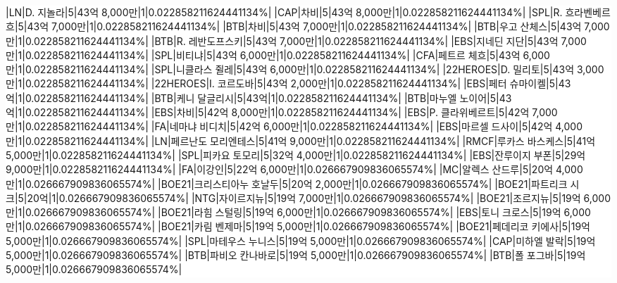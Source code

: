 |LN|D. 지놀라|5|43억 8,000만|1|0.022858211624441134%|
|CAP|차비|5|43억 8,000만|1|0.022858211624441134%|
|SPL|R. 흐라벤베르흐|5|43억 7,000만|1|0.022858211624441134%|
|BTB|차비|5|43억 7,000만|1|0.022858211624441134%|
|BTB|우고 산체스|5|43억 7,000만|1|0.022858211624441134%|
|BTB|R. 레반도프스키|5|43억 7,000만|1|0.022858211624441134%|
|EBS|지네딘 지단|5|43억 7,000만|1|0.022858211624441134%|
|SPL|비티냐|5|43억 6,000만|1|0.022858211624441134%|
|CFA|페트르 체흐|5|43억 6,000만|1|0.022858211624441134%|
|SPL|니클라스 쥘레|5|43억 6,000만|1|0.022858211624441134%|
|22HEROES|D. 밀리토|5|43억 3,000만|1|0.022858211624441134%|
|22HEROES|I. 코르도바|5|43억 2,000만|1|0.022858211624441134%|
|EBS|페터 슈마이켈|5|43억|1|0.022858211624441134%|
|BTB|케니 달글리시|5|43억|1|0.022858211624441134%|
|BTB|마누엘 노이어|5|43억|1|0.022858211624441134%|
|EBS|차비|5|42억 8,000만|1|0.022858211624441134%|
|EBS|P. 클라위베르트|5|42억 7,000만|1|0.022858211624441134%|
|FA|네마냐 비디치|5|42억 6,000만|1|0.022858211624441134%|
|EBS|마르셀 드사이|5|42억 4,000만|1|0.022858211624441134%|
|LN|페르난도 모리엔테스|5|41억 9,000만|1|0.022858211624441134%|
|RMCF|루카스 바스케스|5|41억 5,000만|1|0.022858211624441134%|
|SPL|피카요 토모리|5|32억 4,000만|1|0.022858211624441134%|
|EBS|잔루이지 부폰|5|29억 9,000만|1|0.022858211624441134%|
|FA|이강인|5|22억 6,000만|1|0.026667909836065574%|
|MC|알렉스 산드루|5|20억 4,000만|1|0.026667909836065574%|
|BOE21|크리스티아누 호날두|5|20억 2,000만|1|0.026667909836065574%|
|BOE21|파트리크 시크|5|20억|1|0.026667909836065574%|
|NTG|자이르지뉴|5|19억 7,000만|1|0.026667909836065574%|
|BOE21|조르지뉴|5|19억 6,000만|1|0.026667909836065574%|
|BOE21|라힘 스털링|5|19억 6,000만|1|0.026667909836065574%|
|EBS|토니 크로스|5|19억 6,000만|1|0.026667909836065574%|
|BOE21|카림 벤제마|5|19억 5,000만|1|0.026667909836065574%|
|BOE21|페데리코 키에사|5|19억 5,000만|1|0.026667909836065574%|
|SPL|마테우스 누니스|5|19억 5,000만|1|0.026667909836065574%|
|CAP|미하엘 발락|5|19억 5,000만|1|0.026667909836065574%|
|BTB|파비오 칸나바로|5|19억 5,000만|1|0.026667909836065574%|
|BTB|폴 포그바|5|19억 5,000만|1|0.026667909836065574%|